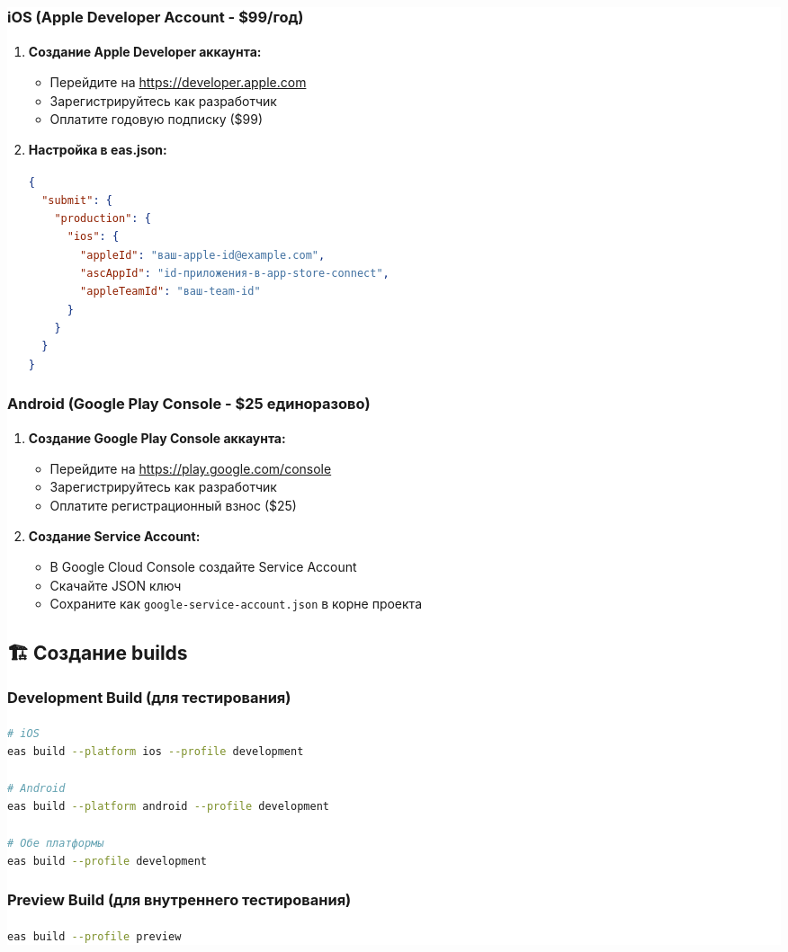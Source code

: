 ### iOS (Apple Developer Account - $99/год)

1. **Создание Apple Developer аккаунта:**
   - Перейдите на https://developer.apple.com
   - Зарегистрируйтесь как разработчик
   - Оплатите годовую подписку ($99)

2. **Настройка в eas.json:**
   ```json
   {
     "submit": {
       "production": {
         "ios": {
           "appleId": "ваш-apple-id@example.com",
           "ascAppId": "id-приложения-в-app-store-connect",
           "appleTeamId": "ваш-team-id"
         }
       }
     }
   }
   ```

### Android (Google Play Console - $25 единоразово)

1. **Создание Google Play Console аккаунта:**
   - Перейдите на https://play.google.com/console
   - Зарегистрируйтесь как разработчик
   - Оплатите регистрационный взнос ($25)

2. **Создание Service Account:**
   - В Google Cloud Console создайте Service Account
   - Скачайте JSON ключ
   - Сохраните как `google-service-account.json` в корне проекта

## 🏗️ Создание builds

### Development Build (для тестирования)
```bash
# iOS
eas build --platform ios --profile development

# Android
eas build --platform android --profile development

# Обе платформы
eas build --profile development
```

### Preview Build (для внутреннего тестирования)
```bash
eas build --profile preview
```
